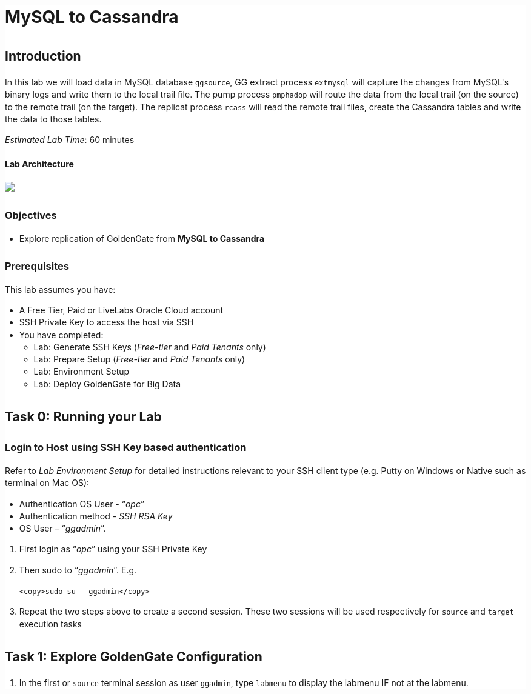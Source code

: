#  MySQL to Cassandra

## Introduction

In this lab we will load data in MySQL database `ggsource`, GG extract process `extmysql` will capture the changes from MySQL's binary logs and write them to the local trail file. The pump process `pmphadop` will route the data from the local trail (on the source) to the remote trail (on the target). The replicat process `rcass` will read the remote trail files, create the Cassandra tables and write the data to those tables.

*Estimated Lab Time*:  60 minutes

#### Lab Architecture

 ![](./images/image701_1.png " ")

### Objectives
- Explore replication of GoldenGate from **MySQL to Cassandra**

### Prerequisites
This lab assumes you have:
- A Free Tier, Paid or LiveLabs Oracle Cloud account
- SSH Private Key to access the host via SSH
- You have completed:
    - Lab: Generate SSH Keys (*Free-tier* and *Paid Tenants* only)
    - Lab: Prepare Setup (*Free-tier* and *Paid Tenants* only)
    - Lab: Environment Setup
    - Lab: Deploy GoldenGate for Big Data

## Task 0: Running your Lab
### Login to Host using SSH Key based authentication
Refer to *Lab Environment Setup* for detailed instructions relevant to your SSH client type (e.g. Putty on Windows or Native such as terminal on Mac OS):
  - Authentication OS User - “*opc*”
  - Authentication method - *SSH RSA Key*
  - OS User – “*ggadmin*”.

1. First login as “*opc*” using your SSH Private Key

2. Then sudo to “*ggadmin*”. E.g.

    ```
    <copy>sudo su - ggadmin</copy>
    ```

 3. Repeat the two steps above to create a second session. These two sessions will be used respectively for `source` and `target` execution tasks

## Task 1: Explore GoldenGate Configuration  
1. In the first or `source` terminal session as user `ggadmin`, type  `labmenu` to display the labmenu IF not at the labmenu.

